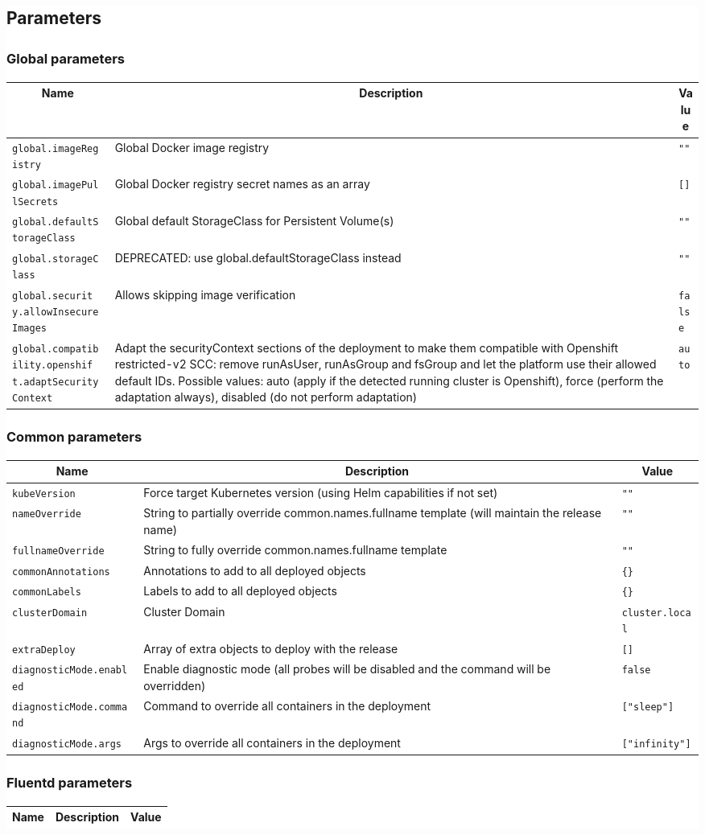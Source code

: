## Parameters

### Global parameters

| Name                                                  | Description                                                                                                                                                                                                                                                                                                                                                         | Value   |
| ----------------------------------------------------- | ------------------------------------------------------------------------------------------------------------------------------------------------------------------------------------------------------------------------------------------------------------------------------------------------------------------------------------------------------------------- | ------- |
| `global.imageRegistry`                                | Global Docker image registry                                                                                                                                                                                                                                                                                                                                        | `""`    |
| `global.imagePullSecrets`                             | Global Docker registry secret names as an array                                                                                                                                                                                                                                                                                                                     | `[]`    |
| `global.defaultStorageClass`                          | Global default StorageClass for Persistent Volume(s)                                                                                                                                                                                                                                                                                                                | `""`    |
| `global.storageClass`                                 | DEPRECATED: use global.defaultStorageClass instead                                                                                                                                                                                                                                                                                                                  | `""`    |
| `global.security.allowInsecureImages`                 | Allows skipping image verification                                                                                                                                                                                                                                                                                                                                  | `false` |
| `global.compatibility.openshift.adaptSecurityContext` | Adapt the securityContext sections of the deployment to make them compatible with Openshift restricted-v2 SCC: remove runAsUser, runAsGroup and fsGroup and let the platform use their allowed default IDs. Possible values: auto (apply if the detected running cluster is Openshift), force (perform the adaptation always), disabled (do not perform adaptation) | `auto`  |

### Common parameters

| Name                     | Description                                                                                  | Value           |
| ------------------------ | -------------------------------------------------------------------------------------------- | --------------- |
| `kubeVersion`            | Force target Kubernetes version (using Helm capabilities if not set)                         | `""`            |
| `nameOverride`           | String to partially override common.names.fullname template (will maintain the release name) | `""`            |
| `fullnameOverride`       | String to fully override common.names.fullname template                                      | `""`            |
| `commonAnnotations`      | Annotations to add to all deployed objects                                                   | `{}`            |
| `commonLabels`           | Labels to add to all deployed objects                                                        | `{}`            |
| `clusterDomain`          | Cluster Domain                                                                               | `cluster.local` |
| `extraDeploy`            | Array of extra objects to deploy with the release                                            | `[]`            |
| `diagnosticMode.enabled` | Enable diagnostic mode (all probes will be disabled and the command will be overridden)      | `false`         |
| `diagnosticMode.command` | Command to override all containers in the deployment                                         | `["sleep"]`     |
| `diagnosticMode.args`    | Args to override all containers in the deployment                                            | `["infinity"]`  |

### Fluentd parameters

| Name                                                           | Description                                                                                                                                                                                                                             | Value                                                      |
| -------------------------------------------------------------- | --------------------------------------------------------------------------------------------------------------------------------------------------------------------------------------------------------------------------------------- | ---------------------------------------------------------- |